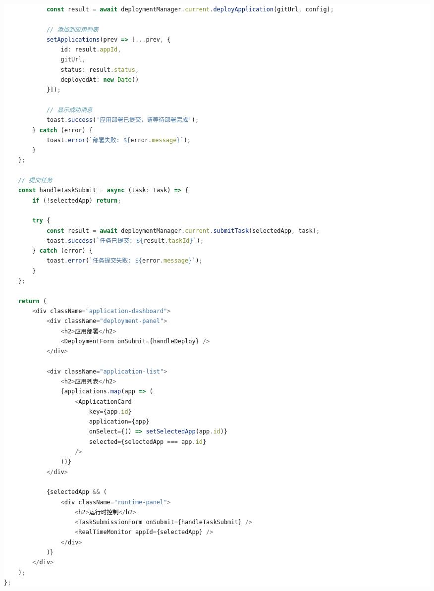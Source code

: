```typescript
            const result = await deploymentManager.current.deployApplication(gitUrl, config);
            
            // 添加到应用列表
            setApplications(prev => [...prev, {
                id: result.appId,
                gitUrl,
                status: result.status,
                deployedAt: new Date()
            }]);
            
            // 显示成功消息
            toast.success('应用部署已提交，请等待部署完成');
        } catch (error) {
            toast.error(`部署失败: ${error.message}`);
        }
    };
    
    // 提交任务
    const handleTaskSubmit = async (task: Task) => {
        if (!selectedApp) return;
        
        try {
            const result = await deploymentManager.current.submitTask(selectedApp, task);
            toast.success(`任务已提交: ${result.taskId}`);
        } catch (error) {
            toast.error(`任务提交失败: ${error.message}`);
        }
    };
    
    return (
        <div className="application-dashboard">
            <div className="deployment-panel">
                <h2>应用部署</h2>
                <DeploymentForm onSubmit={handleDeploy} />
            </div>
            
            <div className="application-list">
                <h2>应用列表</h2>
                {applications.map(app => (
                    <ApplicationCard 
                        key={app.id}
                        application={app}
                        onSelect={() => setSelectedApp(app.id)}
                        selected={selectedApp === app.id}
                    />
                ))}
            </div>
            
            {selectedApp && (
                <div className="runtime-panel">
                    <h2>运行时控制</h2>
                    <TaskSubmissionForm onSubmit={handleTaskSubmit} />
                    <RealTimeMonitor appId={selectedApp} />
                </div>
            )}
        </div>
    );
};
```
